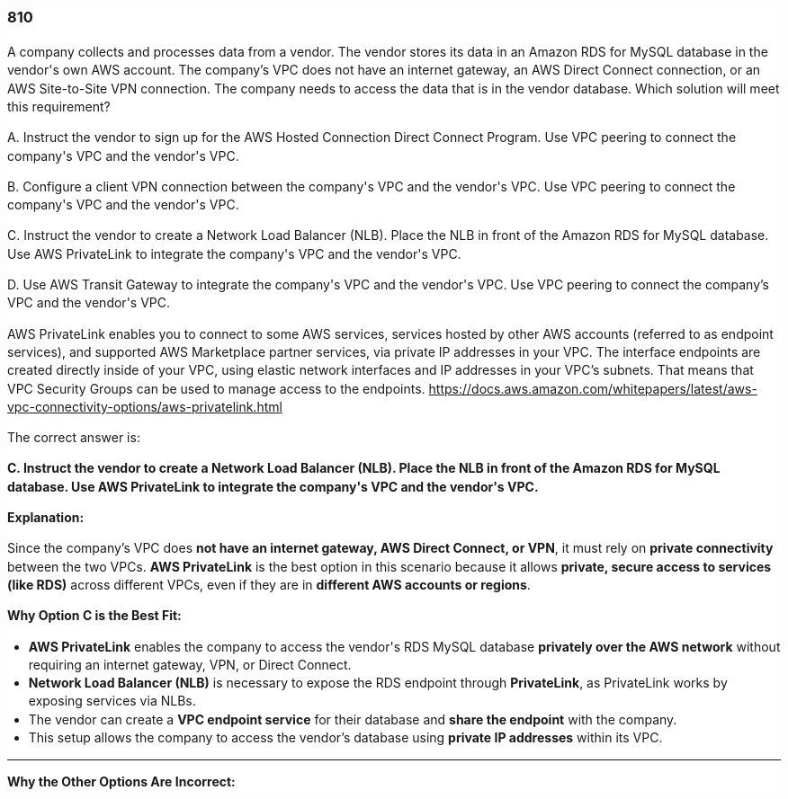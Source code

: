 ### 810
A company collects and processes data from a vendor. The vendor stores its data in an Amazon RDS for MySQL database in the vendor's own AWS account. The company’s VPC does not have an internet gateway, an AWS Direct Connect connection, or an AWS Site-to-Site VPN connection. The company needs to access the data that is in the vendor database. Which solution will meet this requirement?

A. Instruct the vendor to sign up for the AWS Hosted Connection Direct Connect Program. Use VPC peering to connect the company's VPC and the vendor's VPC.

B. Configure a client VPN connection between the company's VPC and the vendor's VPC. Use VPC peering to connect the company's VPC and
the vendor's VPC.

C. Instruct the vendor to create a Network Load Balancer (NLB). Place the NLB in front of the Amazon RDS for MySQL database. Use AWS PrivateLink to integrate the company's VPC and the vendor's VPC.

D. Use AWS Transit Gateway to integrate the company's VPC and the vendor's VPC. Use VPC peering to connect the company’s VPC and the vendor's VPC.

AWS PrivateLink enables you to connect to some AWS services, services hosted by other AWS accounts (referred to as endpoint services), and
supported AWS Marketplace partner services, via private IP addresses in your VPC. The interface endpoints are created directly inside of your VPC,
using elastic network interfaces and IP addresses in your VPC’s subnets. That means that VPC Security Groups can be used to manage access to the
endpoints.
https://docs.aws.amazon.com/whitepapers/latest/aws-vpc-connectivity-options/aws-privatelink.html

The correct answer is:

**C. Instruct the vendor to create a Network Load Balancer (NLB). Place the NLB in front of the Amazon RDS for MySQL database. Use AWS PrivateLink to integrate the company's VPC and the vendor's VPC.**

**Explanation:**

Since the company’s VPC does **not have an internet gateway, AWS Direct Connect, or VPN**, it must rely on **private connectivity** between the two VPCs. **AWS PrivateLink** is the best option in this scenario because it allows **private, secure access to services (like RDS)** across different VPCs, even if they are in **different AWS accounts or regions**.


**Why Option C is the Best Fit:**

- **AWS PrivateLink** enables the company to access the vendor's RDS MySQL database **privately over the AWS network** without requiring an internet gateway, VPN, or Direct Connect.  
- **Network Load Balancer (NLB)** is necessary to expose the RDS endpoint through **PrivateLink**, as PrivateLink works by exposing services via NLBs.
- The vendor can create a **VPC endpoint service** for their database and **share the endpoint** with the company.
- This setup allows the company to access the vendor’s database using **private IP addresses** within its VPC.

---

**Why the Other Options Are Incorrect:**
